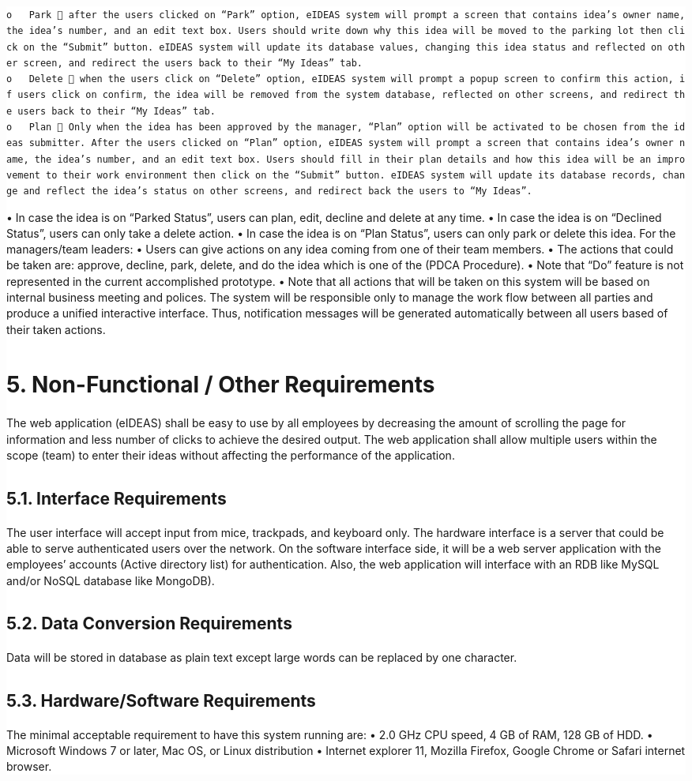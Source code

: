     o	Park  after the users clicked on “Park” option, eIDEAS system will prompt a screen that contains idea’s owner name, the idea’s number, and an edit text box. Users should write down why this idea will be moved to the parking lot then click on the “Submit” button. eIDEAS system will update its database values, changing this idea status and reflected on other screen, and redirect the users back to their “My Ideas” tab.
    o	Delete  when the users click on “Delete” option, eIDEAS system will prompt a popup screen to confirm this action, if users click on confirm, the idea will be removed from the system database, reflected on other screens, and redirect the users back to their “My Ideas” tab.
    o	Plan  Only when the idea has been approved by the manager, “Plan” option will be activated to be chosen from the ideas submitter. After the users clicked on “Plan” option, eIDEAS system will prompt a screen that contains idea’s owner name, the idea’s number, and an edit text box. Users should fill in their plan details and how this idea will be an improvement to their work environment then click on the “Submit” button. eIDEAS system will update its database records, change and reflect the idea’s status on other screens, and redirect back the users to “My Ideas”.
  •	In case the idea is on “Parked Status”, users can plan, edit, decline and delete at any time.
  •	In case the idea is on “Declined Status”, users can only take a delete action.
  •	In case the idea is on “Plan Status”, users can only park or delete this idea.
For the managers/team leaders:
  •	Users can give actions on any idea coming from one of their team members.
  •	The actions that could be taken are: approve, decline, park, delete, and do the idea which is one of the (PDCA Procedure).
  •	Note that “Do” feature is not represented in the current accomplished prototype.
  •	Note that all actions that will be taken on this system will be based on internal business meeting and polices. The system will be responsible only to manage the work flow between all parties and produce a unified interactive interface. Thus, notification messages will be generated automatically between all users based of their taken actions.

# 5. Non-Functional / Other Requirements
The web application (eIDEAS) shall be easy to use by all employees by decreasing the amount of scrolling the page for information and less number of clicks to achieve the desired output. The web application shall allow multiple users within the scope (team) to enter their ideas without affecting the performance of the application.

## 5.1. Interface Requirements
The user interface will accept input from mice, trackpads, and keyboard only. The hardware interface is a server that could be able to serve authenticated users over the network. On the software interface side, it will be a web server application with the employees’ accounts (Active directory list) for authentication. Also, the web application will interface with an RDB like MySQL and/or NoSQL database like MongoDB).

## 5.2.	Data Conversion Requirements
Data will be stored in database as plain text except large words can be replaced by one character.

## 5.3.	Hardware/Software Requirements
The minimal acceptable requirement to have this system running are:
  •	2.0 GHz CPU speed, 4 GB of RAM, 128 GB of HDD.
  •	Microsoft Windows 7 or later, Mac OS, or Linux distribution
  •	Internet explorer 11, Mozilla Firefox, Google Chrome or Safari internet browser.
